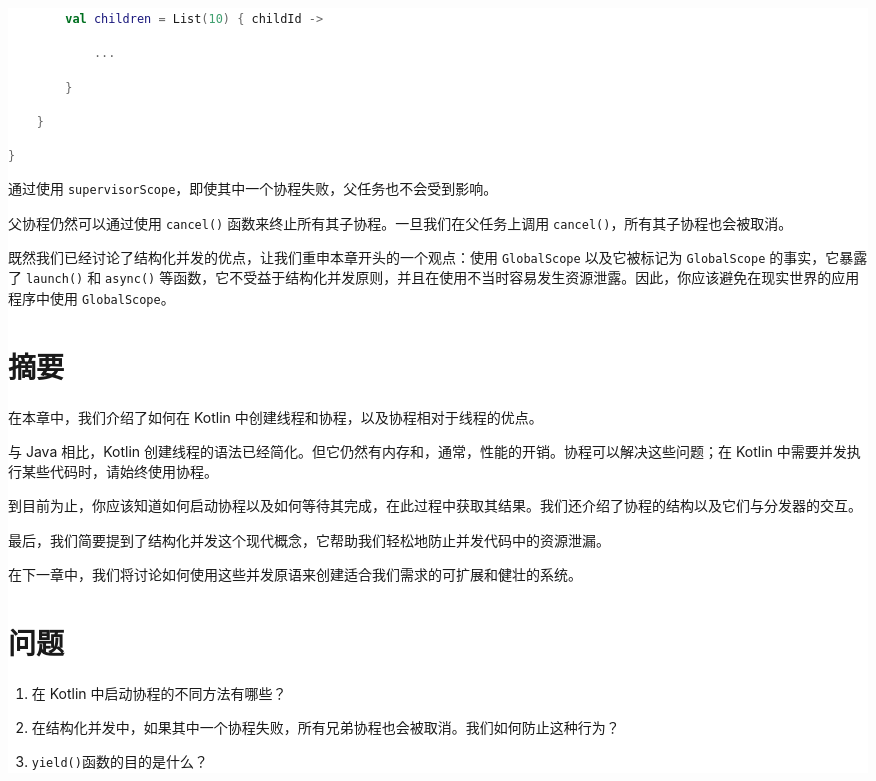 ```kt
        val children = List(10) { childId ->
```

```kt
            ...
```

```kt
        }
```

```kt
    }
```

```kt
}
```

通过使用 `supervisorScope`，即使其中一个协程失败，父任务也不会受到影响。

父协程仍然可以通过使用 `cancel()` 函数来终止所有其子协程。一旦我们在父任务上调用 `cancel()`，所有其子协程也会被取消。

既然我们已经讨论了结构化并发的优点，让我们重申本章开头的一个观点：使用 `GlobalScope` 以及它被标记为 `GlobalScope` 的事实，它暴露了 `launch()` 和 `async()` 等函数，它不受益于结构化并发原则，并且在使用不当时容易发生资源泄露。因此，你应该避免在现实世界的应用程序中使用 `GlobalScope`。

# 摘要

在本章中，我们介绍了如何在 Kotlin 中创建线程和协程，以及协程相对于线程的优点。

与 Java 相比，Kotlin 创建线程的语法已经简化。但它仍然有内存和，通常，性能的开销。协程可以解决这些问题；在 Kotlin 中需要并发执行某些代码时，请始终使用协程。

到目前为止，你应该知道如何启动协程以及如何等待其完成，在此过程中获取其结果。我们还介绍了协程的结构以及它们与分发器的交互。

最后，我们简要提到了结构化并发这个现代概念，它帮助我们轻松地防止并发代码中的资源泄漏。

在下一章中，我们将讨论如何使用这些并发原语来创建适合我们需求的可扩展和健壮的系统。

# 问题

1.  在 Kotlin 中启动协程的不同方法有哪些？

1.  在结构化并发中，如果其中一个协程失败，所有兄弟协程也会被取消。我们如何防止这种行为？

1.  `yield()`函数的目的是什么？
